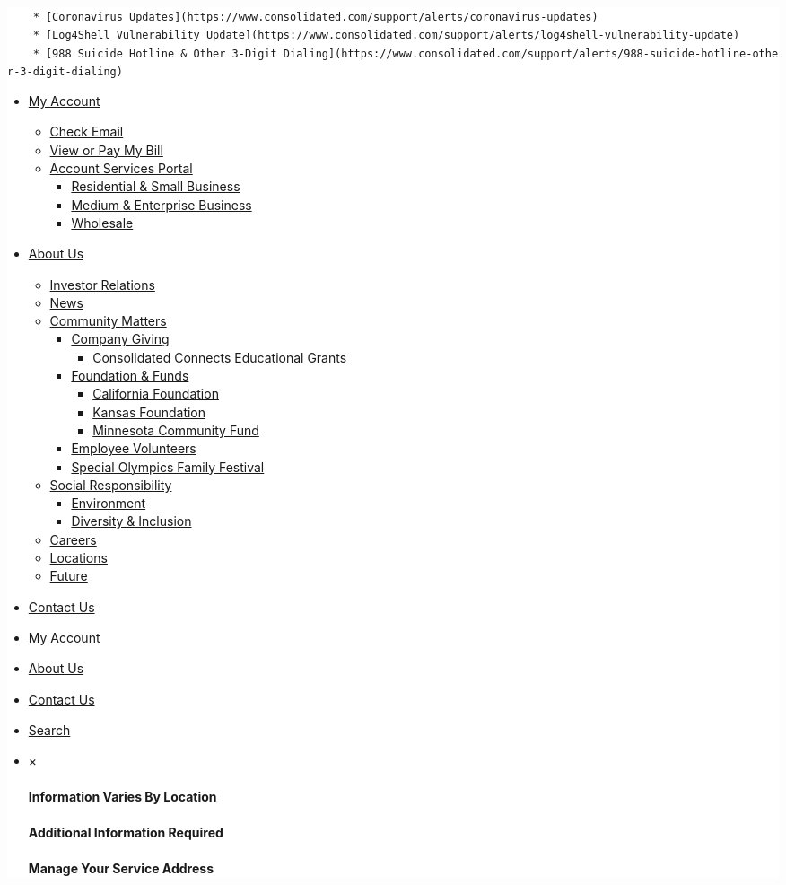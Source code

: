         * [Coronavirus Updates](https://www.consolidated.com/support/alerts/coronavirus-updates)
        * [Log4Shell Vulnerability Update](https://www.consolidated.com/support/alerts/log4shell-vulnerability-update)
        * [988 Suicide Hotline & Other 3-Digit Dialing](https://www.consolidated.com/support/alerts/988-suicide-hotline-other-3-digit-dialing)
* [My Account](#)
    * [Check Email](https://webmail.mycci.net/)
    * [View or Pay My Bill](https://www.consolidated.com/my-account/view-or-pay-my-bill)
    * [Account Services Portal](#)
        * [Residential & Small Business](https://www.consolidated.com/residential-small-business-customer-account-services)
        * [Medium & Enterprise Business](https://www.consolidated.com/medium-enterprise-business-customer-account-services)
        * [Wholesale](https://www.consolidated.com/wholesale-customer-account-services)
* [About Us](#)
    * [Investor Relations](http://ir.consolidated.com/)
    * [News](https://www.consolidated.com/about-us/news)
    * [Community Matters](https://www.consolidated.com/about-us/community-matters)
        * [Company Giving](https://www.consolidated.com/about-us/community-matters/company-giving)
            * [Consolidated Connects Educational Grants](https://www.consolidated.com/about-us/community-matters/company-giving/consolidated-connects)
        * [Foundation & Funds](https://www.consolidated.com/about-us/community-matters/foundation-funds)
            * [California Foundation](https://www.consolidated.com/about-us/community-matters/foundation-funds/california-foundation)
            * [Kansas Foundation](https://www.consolidated.com/about-us/community-matters/foundation-funds/kansas-foundation)
            * [Minnesota Community Fund](https://www.consolidated.com/about-us/community-matters/foundation-funds/minnesota-community-fund)
        * [Employee Volunteers](https://www.consolidated.com/about-us/community-matters/employee-volunteers)
        * [Special Olympics Family Festival](https://www.consolidated.com/about-us/community-matters/special-olympics-family-festival)
    * [Social Responsibility](https://www.consolidated.com/about-us/social-responsibility)
        * [Environment](https://www.consolidated.com/about-us/social-responsibility/environment)
        * [Diversity & Inclusion](https://www.consolidated.com/about-us/social-responsibility/diversity-inclusion)
    * [Careers](https://www.consolidated.com/careers)
    * [Locations](https://www.consolidated.com/about-us/locations)
    * [Future](https://www.consolidated.com/about-us/future)
* [Contact Us](https://www.consolidated.com/contact-us)

* [My Account](#)
* [About Us](https://www.consolidated.com/about-us "About Us")
* [Contact Us](https://www.consolidated.com/contact-us "Contact Us")
* [Search](#)
* ×
    
    #### Information Varies By Location
    
    #### Additional Information Required
    
    #### Manage Your Service Address
    